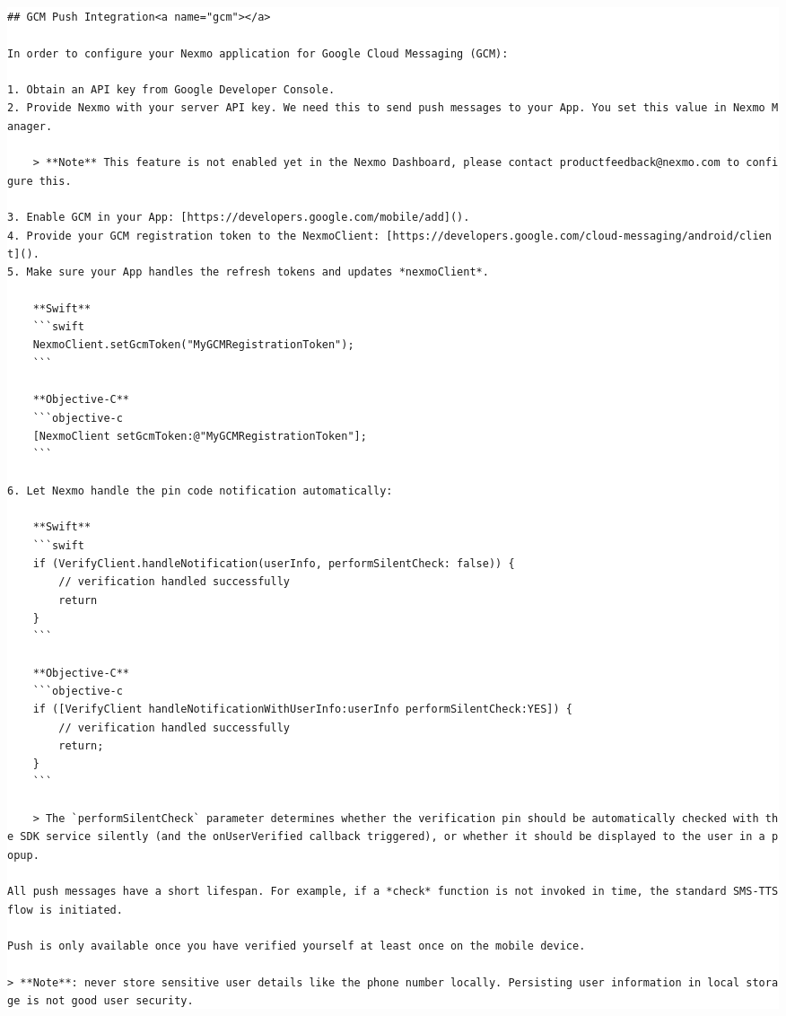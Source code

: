     ## GCM Push Integration<a name="gcm"></a>

    In order to configure your Nexmo application for Google Cloud Messaging (GCM):

    1. Obtain an API key from Google Developer Console.
    2. Provide Nexmo with your server API key. We need this to send push messages to your App. You set this value in Nexmo Manager.

        > **Note** This feature is not enabled yet in the Nexmo Dashboard, please contact productfeedback@nexmo.com to configure this.

    3. Enable GCM in your App: [https://developers.google.com/mobile/add]().
    4. Provide your GCM registration token to the NexmoClient: [https://developers.google.com/cloud-messaging/android/client]().
    5. Make sure your App handles the refresh tokens and updates *nexmoClient*.

        **Swift**
        ```swift
        NexmoClient.setGcmToken("MyGCMRegistrationToken");
        ```

        **Objective-C**
        ```objective-c
        [NexmoClient setGcmToken:@"MyGCMRegistrationToken"];
        ```

    6. Let Nexmo handle the pin code notification automatically:

        **Swift**
        ```swift
        if (VerifyClient.handleNotification(userInfo, performSilentCheck: false)) {
            // verification handled successfully
            return
        }
        ```

        **Objective-C**
        ```objective-c
        if ([VerifyClient handleNotificationWithUserInfo:userInfo performSilentCheck:YES]) {
            // verification handled successfully
            return;
        }
        ```

        > The `performSilentCheck` parameter determines whether the verification pin should be automatically checked with the SDK service silently (and the onUserVerified callback triggered), or whether it should be displayed to the user in a popup.

    All push messages have a short lifespan. For example, if a *check* function is not invoked in time, the standard SMS-TTS flow is initiated.

    Push is only available once you have verified yourself at least once on the mobile device.

    > **Note**: never store sensitive user details like the phone number locally. Persisting user information in local storage is not good user security.
